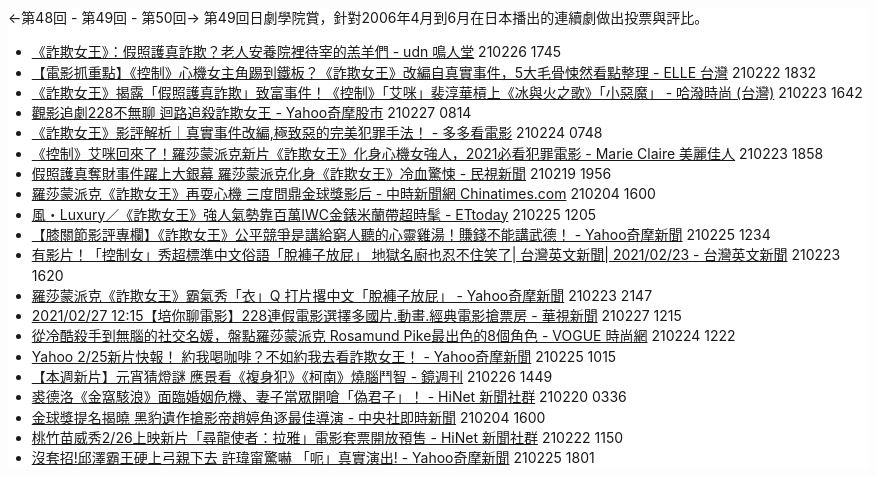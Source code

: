 ←第48回 - 第49回 - 第50回→
第49回日劇學院賞，針對2006年4月到6月在日本播出的連續劇做出投票與評比。
- [《詐欺女王》：假照護真詐欺？老人安養院裡待宰的羔羊們 - udn 鳴人堂](https://opinion.udn.com/opinion/story/122011/5279651 "《詐欺女王》：假照護真詐欺？老人安養院裡待宰的羔羊們 - udn 鳴人堂") 210226 1745
- [【電影抓重點】《控制》心機女主角踢到鐵板？《詐欺女王》改編自真實事件，5大毛骨悚然看點整理 - ELLE 台灣](https://www.elle.com/tw/entertainment/drama/g35581667/i-care-a-lot/ "【電影抓重點】《控制》心機女主角踢到鐵板？《詐欺女王》改編自真實事件，5大毛骨悚然看點整理 - ELLE 台灣") 210222 1832
- [《詐欺女王》揭露「假照護真詐欺」致富事件！《控制》「艾咪」裴淳華槓上《冰與火之歌》「小惡魔」 - 哈潑時尚 (台灣)](https://www.harpersbazaar.com/tw/culture/filmandmusic/g35593907/i-care-a-lot-stars-rosamund-pike/ "《詐欺女王》揭露「假照護真詐欺」致富事件！《控制》「艾咪」裴淳華槓上《冰與火之歌》「小惡魔」 - 哈潑時尚 (台灣)") 210223 1642
- [觀影追劇228不無聊 迴路追殺詐欺女王 - Yahoo奇摩股市](https://tw.stock.yahoo.com/news/%E8%A7%80%E5%BD%B1%E8%BF%BD%E5%8A%87228%E4%B8%8D%E7%84%A1%E8%81%8A-%E8%BF%B4%E8%B7%AF%E8%BF%BD%E6%AE%BA%E8%A9%90%E6%AC%BA%E5%A5%B3%E7%8E%8B-001404674.html "觀影追劇228不無聊 迴路追殺詐欺女王 - Yahoo奇摩股市") 210227 0814
- [《詐欺女王》影評解析｜真實事件改編,極致惡的完美犯罪手法！ - 多多看電影](https://ddm.com.tw/blog/post/i-care-a-lot "《詐欺女王》影評解析｜真實事件改編,極致惡的完美犯罪手法！ - 多多看電影") 210224 0748
- [《控制》艾咪回來了！羅莎蒙派克新片《詐欺女王》化身心機女強人，2021必看犯罪電影 - Marie Claire 美麗佳人](https://www.marieclaire.com.tw/entertainment/movie/55465 "《控制》艾咪回來了！羅莎蒙派克新片《詐欺女王》化身心機女強人，2021必看犯罪電影 - Marie Claire 美麗佳人") 210223 1858
- [假照護真奪財事件躍上大銀幕 羅莎蒙派克化身《詐欺女王》冷血驚悚 - 民視新聞](https://www.ftvnews.com.tw/news/detail/2021219W0124 "假照護真奪財事件躍上大銀幕 羅莎蒙派克化身《詐欺女王》冷血驚悚 - 民視新聞") 210219 1956
- [羅莎蒙派克《詐欺女王》再耍心機 三度問鼎金球獎影后 - 中時新聞網 Chinatimes.com](https://www.chinatimes.com/realtimenews/20210204003490-260404 "羅莎蒙派克《詐欺女王》再耍心機 三度問鼎金球獎影后 - 中時新聞網 Chinatimes.com") 210204 1600
- [風・Luxury／《詐欺女王》強人氣勢靠百萬IWC金錶米蘭帶超時髦 - ETtoday](https://fashion.ettoday.net/news/1926026 "風・Luxury／《詐欺女王》強人氣勢靠百萬IWC金錶米蘭帶超時髦 - ETtoday") 210225 1205
- [【膝關節影評專欄】《詐欺女王》公平競爭是講給窮人聽的心靈雞湯！賺錢不能講武德！ - Yahoo奇摩新聞](https://tw.news.yahoo.com/%E3%80%90%E8%86%9D%E9%97%9C%E7%AF%80%E5%BD%B1%E8%A9%95%E5%B0%88%E6%AC%84%E3%80%91%E3%80%8A%E8%A9%90%E6%AC%BA%E5%A5%B3%E7%8E%8B%E3%80%8B%E5%85%AC%E5%B9%B3%E7%AB%B6%E7%88%AD%E6%98%AF%E8%AC%9B%E7%B5%A6%E7%AA%AE%E4%BA%BA%E8%81%BD%E7%9A%84%E5%BF%83%E9%9D%88%E9%9B%9E%E6%B9%AF%EF%BC%81%E8%B3%BA%E9%8C%A2%E4%B8%8D%E8%83%BD%E8%AC%9B%E6%AD%A6%E5%BE%B7%EF%BC%81-043412958.html "【膝關節影評專欄】《詐欺女王》公平競爭是講給窮人聽的心靈雞湯！賺錢不能講武德！ - Yahoo奇摩新聞") 210225 1234
- [有影片！「控制女」秀超標準中文俗語「脫褲子放屁」 地獄名廚也忍不住笑了| 台灣英文新聞| 2021/02/23 - 台灣英文新聞](https://www.taiwannews.com.tw/ch/news/4134328 "有影片！「控制女」秀超標準中文俗語「脫褲子放屁」 地獄名廚也忍不住笑了| 台灣英文新聞| 2021/02/23 - 台灣英文新聞") 210223 1620
- [羅莎蒙派克《詐欺女王》霸氣秀「衣」Q 打片撂中文「脫褲子放屁」 - Yahoo奇摩新聞](https://tw.news.yahoo.com/%E7%BE%85%E8%8E%8E%E8%92%99%E6%B4%BE%E5%85%8B%E8%A9%90%E6%AC%BA%E5%A5%B3%E7%8E%8B%E9%9C%B8%E6%B0%A3%E7%A7%80%E8%A1%A3q-%E6%89%93%E7%89%87%E6%92%82%E4%B8%AD%E6%96%87%E8%84%AB%E8%A4%B2%E5%AD%90%E6%94%BE%E5%B1%81-134728999.html "羅莎蒙派克《詐欺女王》霸氣秀「衣」Q 打片撂中文「脫褲子放屁」 - Yahoo奇摩新聞") 210223 2147
- [2021/02/27 12:15【培你聊電影】228連假電影選擇多國片.動畫.經典電影搶票房 - 華視新聞](https://news.cts.com.tw/cts/entertain/202102/202102272032680.html "2021/02/27 12:15【培你聊電影】228連假電影選擇多國片.動畫.經典電影搶票房 - 華視新聞") 210227 1215
- [從冷酷殺手到無腦的社交名媛，盤點羅莎蒙派克 Rosamund Pike最出色的8個角色 - VOGUE 時尚網](https://www.vogue.com.tw/entertainment/article/rosamund-pike-best-films "從冷酷殺手到無腦的社交名媛，盤點羅莎蒙派克 Rosamund Pike最出色的8個角色 - VOGUE 時尚網") 210224 1222
- [Yahoo 2/25新片快報！ 約我喝咖啡？不如約我去看詐欺女王！ - Yahoo奇摩新聞](https://tw.news.yahoo.com/yahoo-2-25%E6%96%B0%E7%89%87%E5%BF%AB%E5%A0%B1-%E7%B4%84%E6%88%91%E5%96%9D%E5%92%96%E5%95%A1-%E4%B8%8D%E5%A6%82%E7%B4%84%E6%88%91%E5%8E%BB%E7%9C%8B%E8%A9%90%E6%AC%BA%E5%A5%B3%E7%8E%8B-021531053.html "Yahoo 2/25新片快報！ 約我喝咖啡？不如約我去看詐欺女王！ - Yahoo奇摩新聞") 210225 1015
- [【本週新片】元宵猜燈謎 應景看《複身犯》《柯南》燒腦鬥智 - 鏡週刊](https://www.mirrormedia.mg/story/20210226ent002/ "【本週新片】元宵猜燈謎 應景看《複身犯》《柯南》燒腦鬥智 - 鏡週刊") 210226 1449
- [裘德洛《金窩駭浪》面臨婚姻危機、妻子當眾開嗆「偽君子」！ - HiNet 新聞社群](https://times.hinet.net/news/23230564 "裘德洛《金窩駭浪》面臨婚姻危機、妻子當眾開嗆「偽君子」！ - HiNet 新聞社群") 210220 0336
- [金球獎提名揭曉 黑豹遺作搶影帝趙婷角逐最佳導演 - 中央社即時新聞](https://www.cna.com.tw/news/firstnews/202102030396.aspx "金球獎提名揭曉 黑豹遺作搶影帝趙婷角逐最佳導演 - 中央社即時新聞") 210204 1600
- [桃竹苗威秀2/26上映新片「尋龍使者：拉雅」電影套票開放預售 - HiNet 新聞社群](https://times.hinet.net/news/23232364 "桃竹苗威秀2/26上映新片「尋龍使者：拉雅」電影套票開放預售 - HiNet 新聞社群") 210222 1150
- [沒套招!邱澤霸王硬上弓親下去 許瑋甯驚嚇 「呃」真實演出! - Yahoo奇摩新聞](https://tw.news.yahoo.com/%E6%B2%92%E5%A5%97%E6%8B%9B-%E9%82%B1%E6%BE%A4%E9%9C%B8%E7%8E%8B%E7%A1%AC%E4%B8%8A%E5%BC%93%E8%A6%AA%E4%B8%8B%E5%8E%BB-%E8%A8%B1%E7%91%8B%E7%94%AF%E9%A9%9A%E5%9A%87-%E5%91%83-%E7%9C%9F%E5%AF%A6%E6%BC%94%E5%87%BA-100143238.html "沒套招!邱澤霸王硬上弓親下去 許瑋甯驚嚇 「呃」真實演出! - Yahoo奇摩新聞") 210225 1801
